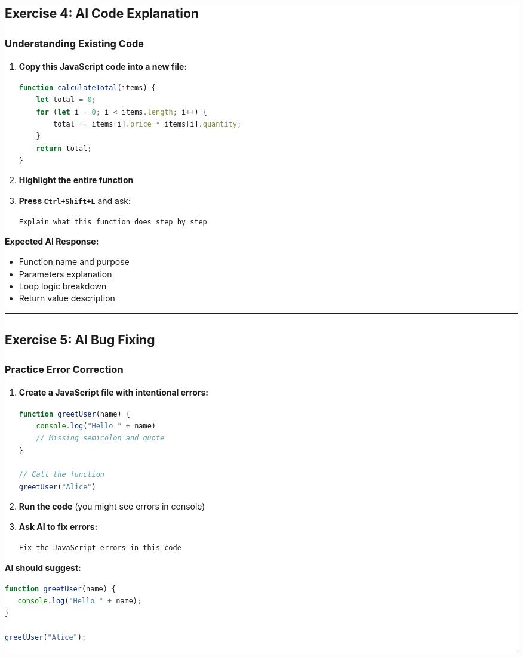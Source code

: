 
## Exercise 4: AI Code Explanation

### Understanding Existing Code

1. **Copy this JavaScript code into a new file:**
   ```javascript
   function calculateTotal(items) {
       let total = 0;
       for (let i = 0; i < items.length; i++) {
           total += items[i].price * items[i].quantity;
       }
       return total;
   }
   ```

2. **Highlight the entire function**
3. **Press `Ctrl+Shift+L`** and ask:
   ```
   Explain what this function does step by step
   ```

**Expected AI Response:**
- Function name and purpose
- Parameters explanation
- Loop logic breakdown
- Return value description

---

## Exercise 5: AI Bug Fixing

### Practice Error Correction

1. **Create a JavaScript file with intentional errors:**
   ```javascript
   function greetUser(name) {
       console.log("Hello " + name)
       // Missing semicolon and quote
   }

   // Call the function
   greetUser("Alice")
   ```

2. **Run the code** (you might see errors in console)
3. **Ask AI to fix errors:**
   ```
   Fix the JavaScript errors in this code
   ```

**AI should suggest:**
```javascript
function greetUser(name) {
   console.log("Hello " + name);
}

greetUser("Alice");
```

---